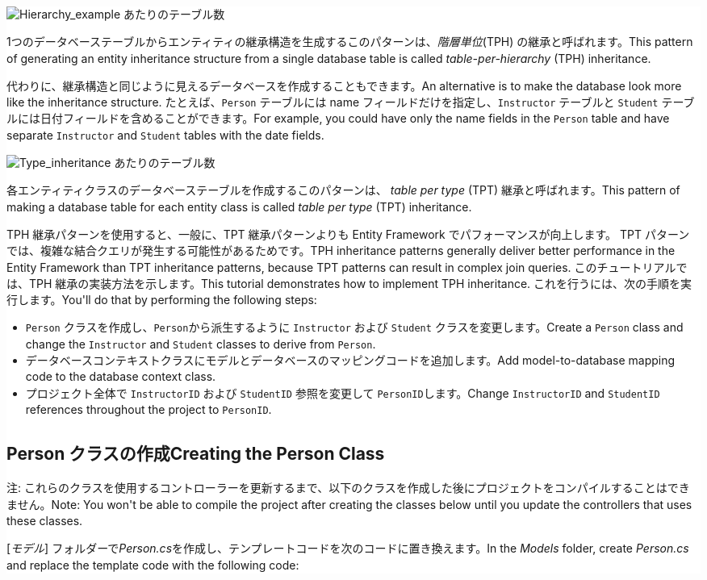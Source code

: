![Hierarchy_example あたりのテーブル数](https://asp.net/media/2578125/Windows-Live-Writer_58f5a93579b2_CC7B_Table-per-hierarchy_example_244067cd-b451-4e9b-9595-793b9afca505.png)

<span data-ttu-id="d023e-130">1つのデータベーステーブルからエンティティの継承構造を生成するこのパターンは、*階層単位*(TPH) の継承と呼ばれます。</span><span class="sxs-lookup"><span data-stu-id="d023e-130">This pattern of generating an entity inheritance structure from a single database table is called *table-per-hierarchy* (TPH) inheritance.</span></span>

<span data-ttu-id="d023e-131">代わりに、継承構造と同じように見えるデータベースを作成することもできます。</span><span class="sxs-lookup"><span data-stu-id="d023e-131">An alternative is to make the database look more like the inheritance structure.</span></span> <span data-ttu-id="d023e-132">たとえば、`Person` テーブルには name フィールドだけを指定し、`Instructor` テーブルと `Student` テーブルには日付フィールドを含めることができます。</span><span class="sxs-lookup"><span data-stu-id="d023e-132">For example, you could have only the name fields in the `Person` table and have separate `Instructor` and `Student` tables with the date fields.</span></span>

![Type_inheritance あたりのテーブル数](https://asp.net/media/2578131/Windows-Live-Writer_58f5a93579b2_CC7B_Table-per-type_inheritance.png)

<span data-ttu-id="d023e-134">各エンティティクラスのデータベーステーブルを作成するこのパターンは、 *table per type* (TPT) 継承と呼ばれます。</span><span class="sxs-lookup"><span data-stu-id="d023e-134">This pattern of making a database table for each entity class is called *table per type* (TPT) inheritance.</span></span>

<span data-ttu-id="d023e-135">TPH 継承パターンを使用すると、一般に、TPT 継承パターンよりも Entity Framework でパフォーマンスが向上します。 TPT パターンでは、複雑な結合クエリが発生する可能性があるためです。</span><span class="sxs-lookup"><span data-stu-id="d023e-135">TPH inheritance patterns generally deliver better performance in the Entity Framework than TPT inheritance patterns, because TPT patterns can result in complex join queries.</span></span> <span data-ttu-id="d023e-136">このチュートリアルでは、TPH 継承の実装方法を示します。</span><span class="sxs-lookup"><span data-stu-id="d023e-136">This tutorial demonstrates how to implement TPH inheritance.</span></span> <span data-ttu-id="d023e-137">これを行うには、次の手順を実行します。</span><span class="sxs-lookup"><span data-stu-id="d023e-137">You'll do that by performing the following steps:</span></span>

- <span data-ttu-id="d023e-138">`Person` クラスを作成し、`Person`から派生するように `Instructor` および `Student` クラスを変更します。</span><span class="sxs-lookup"><span data-stu-id="d023e-138">Create a `Person` class and change the `Instructor` and `Student` classes to derive from `Person`.</span></span>
- <span data-ttu-id="d023e-139">データベースコンテキストクラスにモデルとデータベースのマッピングコードを追加します。</span><span class="sxs-lookup"><span data-stu-id="d023e-139">Add model-to-database mapping code to the database context class.</span></span>
- <span data-ttu-id="d023e-140">プロジェクト全体で `InstructorID` および `StudentID` 参照を変更して `PersonID`します。</span><span class="sxs-lookup"><span data-stu-id="d023e-140">Change `InstructorID` and `StudentID` references throughout the project to `PersonID`.</span></span>

## <a name="creating-the-person-class"></a><span data-ttu-id="d023e-141">Person クラスの作成</span><span class="sxs-lookup"><span data-stu-id="d023e-141">Creating the Person Class</span></span>

 <span data-ttu-id="d023e-142">注: これらのクラスを使用するコントローラーを更新するまで、以下のクラスを作成した後にプロジェクトをコンパイルすることはできません。</span><span class="sxs-lookup"><span data-stu-id="d023e-142">Note: You won't be able to compile the project after creating the classes below until you update the controllers that uses these classes.</span></span> 

<span data-ttu-id="d023e-143">[*モデル*] フォルダーで*Person.cs*を作成し、テンプレートコードを次のコードに置き換えます。</span><span class="sxs-lookup"><span data-stu-id="d023e-143">In the *Models* folder, create *Person.cs* and replace the template code with the following code:</span></span>
